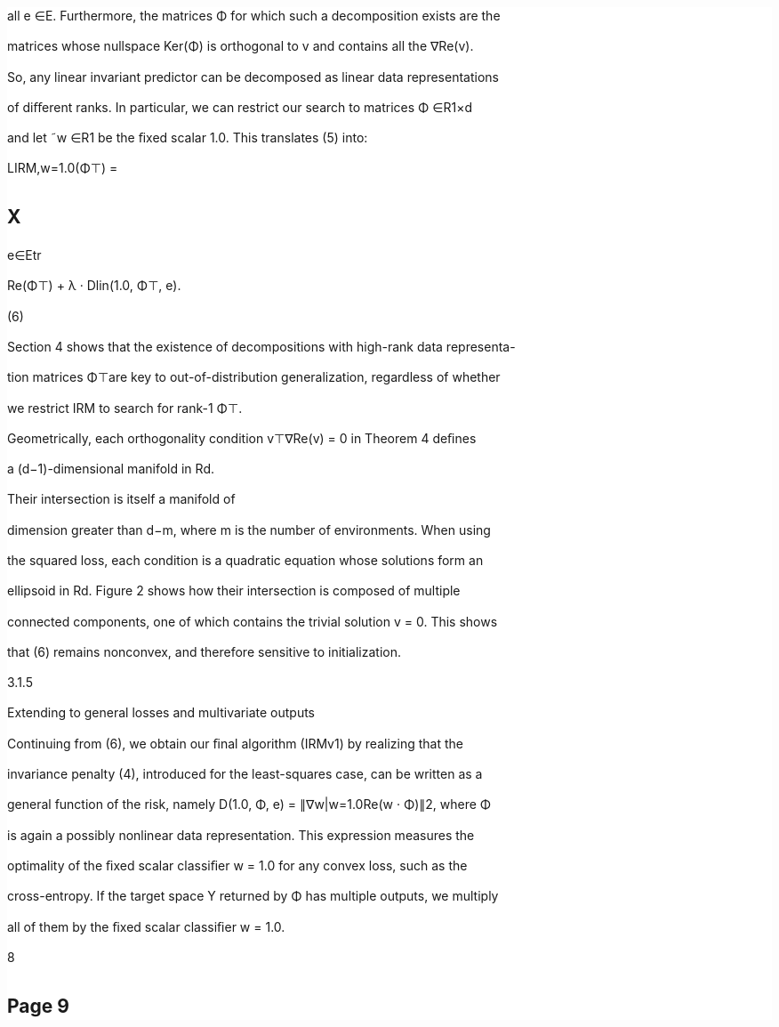 all e ∈E. Furthermore, the matrices Φ for which such a decomposition exists are the

matrices whose nullspace Ker(Φ) is orthogonal to v and contains all the ∇Re(v).

So, any linear invariant predictor can be decomposed as linear data representations

of diﬀerent ranks. In particular, we can restrict our search to matrices Φ ∈R1×d

and let ˜w ∈R1 be the ﬁxed scalar 1.0. This translates (5) into:

LIRM,w=1.0(Φ⊤) =

## X

e∈Etr

Re(Φ⊤) + λ · Dlin(1.0, Φ⊤, e).

(6)

Section 4 shows that the existence of decompositions with high-rank data representa-

tion matrices Φ⊤are key to out-of-distribution generalization, regardless of whether

we restrict IRM to search for rank-1 Φ⊤.

Geometrically, each orthogonality condition v⊤∇Re(v) = 0 in Theorem 4 deﬁnes

a (d−1)-dimensional manifold in Rd.

Their intersection is itself a manifold of

dimension greater than d−m, where m is the number of environments. When using

the squared loss, each condition is a quadratic equation whose solutions form an

ellipsoid in Rd. Figure 2 shows how their intersection is composed of multiple

connected components, one of which contains the trivial solution v = 0. This shows

that (6) remains nonconvex, and therefore sensitive to initialization.

3.1.5

Extending to general losses and multivariate outputs

Continuing from (6), we obtain our ﬁnal algorithm (IRMv1) by realizing that the

invariance penalty (4), introduced for the least-squares case, can be written as a

general function of the risk, namely D(1.0, Φ, e) = ∥∇w|w=1.0Re(w · Φ)∥2, where Φ

is again a possibly nonlinear data representation. This expression measures the

optimality of the ﬁxed scalar classiﬁer w = 1.0 for any convex loss, such as the

cross-entropy. If the target space Y returned by Φ has multiple outputs, we multiply

all of them by the ﬁxed scalar classiﬁer w = 1.0.

8

## Page 9
